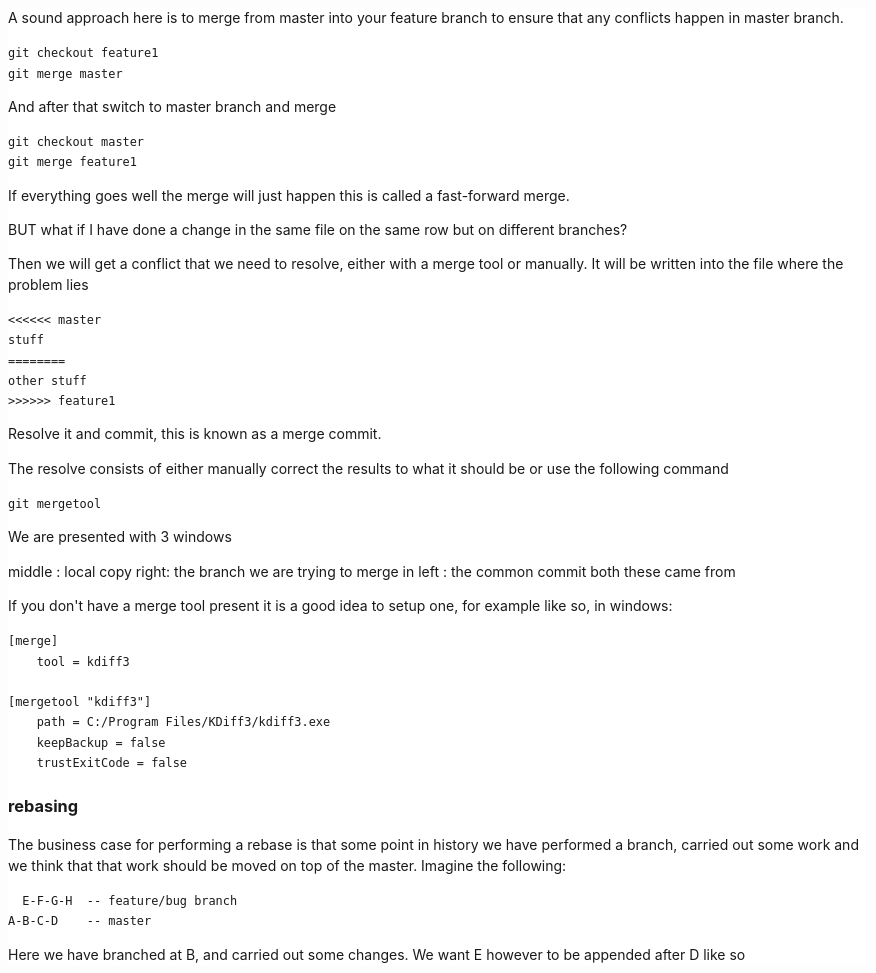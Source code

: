A sound approach here is to merge from master into your feature branch to ensure that any conflicts happen in master branch.

	git checkout feature1
	git merge master

And after that switch to master branch and merge

	git checkout master
	git merge feature1

If everything goes well the merge will just happen this is called a fast-forward merge.

BUT what if I have done a change in the same file on the same row but on different branches?

Then we will get a conflict that we need to resolve, either with a merge tool or manually.
It will be written into the file where the problem lies

	<<<<<< master
	stuff
	========
	other stuff
	>>>>>> feature1
	

Resolve it and commit, this is known as a merge commit.

The resolve consists of either manually correct the results to what it should be or use the following command

	git mergetool

We are presented with 3 windows

middle : local copy
right: the branch we are trying to merge in
left : the common commit both these came from

If you don't have a merge tool present it is a good idea to setup one, for example like so, in windows:

	[merge]
    	tool = kdiff3

	[mergetool "kdiff3"]
	    path = C:/Program Files/KDiff3/kdiff3.exe
	    keepBackup = false
	    trustExitCode = false

### rebasing

The business case for performing a rebase is that some point in history we have performed a branch, carried out some work and we think that that work should be moved on top of the master. Imagine the following:

	  E-F-G-H  -- feature/bug branch 
	A-B-C-D    -- master

Here we have branched at B, and carried out some changes. We want E however to
be appended after D like so
